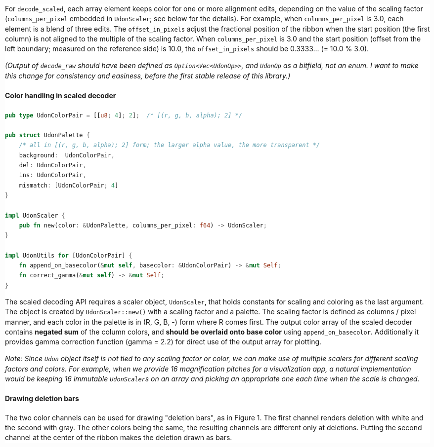 For `decode_scaled`, each array element keeps color for one or more alignment edits, depending on the value of the scaling factor (`columns_per_pixel` embedded in `UdonScaler`; see below for the details). For example, when `columns_per_pixel` is 3.0, each element is a blend of three edits. The `offset_in_pixels` adjust the fractional position of the ribbon when the start position (the first column) is not aligned to the multiple of the scaling factor. When `columns_per_pixel` is 3.0 and the start position (offset from the left boundary; measured on the reference side) is 10.0, the `offset_in_pixels` should be 0.3333... (= 10.0 % 3.0).

*(Output of `decode_raw` should have been defined as `Option<Vec<UdonOp>>`, and `UdonOp` as a bitfield, not an enum. I want to make this change for consistency and easiness, before the first stable release of this library.)*

#### Color handling in scaled decoder

```rust
pub type UdonColorPair = [[u8; 4]; 2];	/* [(r, g, b, alpha); 2] */

pub struct UdonPalette {
	/* all in [(r, g, b, alpha); 2] form; the larger alpha value, the more transparent */
	background:  UdonColorPair,
	del: UdonColorPair,
	ins: UdonColorPair,
	mismatch: [UdonColorPair; 4]
}

impl UdonScaler {
	pub fn new(color: &UdonPalette, columns_per_pixel: f64) -> UdonScaler;
}

impl UdonUtils for [UdonColorPair] {
	fn append_on_basecolor(&mut self, basecolor: &UdonColorPair) -> &mut Self;
	fn correct_gamma(&mut self) -> &mut Self;
}
```

The scaled decoding API requires a scaler object, `UdonScaler`, that holds constants for scaling and coloring as the last argument. The object is created by `UdonScaler::new()` with a scaling factor and a palette. The scaling factor is defined as columns / pixel manner, and each color in the palette is in (R, G, B, -) form where R comes first. The output color array of the scaled decoder contains **negated sum** of the column colors, and **should be overlaid onto base color** using `append_on_basecolor`. Additionally it provides gamma correction function (gamma = 2.2) for direct use of the output array for plotting.

*Note: Since `Udon` object itself is not tied to any scaling factor or color, we can make use of multiple scalers for different scaling factors and colors. For example, when we provide 16 magnification pitches for a visualization app, a natural implementation would be keeping 16 immutable `UdonScaler`s on an array and picking an appropriate one each time when the scale is changed.*

#### Drawing deletion bars

The two color channels can be used for drawing "deletion bars", as in Figure 1. The first channel renders deletion with white and the second with gray. The other colors being the same, the resulting channels are different only at deletions. Putting the second channel at the center of the ribbon makes the deletion drawn as bars.
